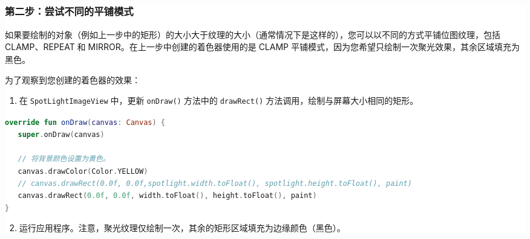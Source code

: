 ### 第二步：尝试不同的平铺模式

如果要绘制的对象（例如上一步中的矩形）的大小大于纹理的大小（通常情况下是这样的），您可以以不同的方式平铺位图纹理，包括 CLAMP、REPEAT 和 MIRROR。在上一步中创建的着色器使用的是 CLAMP 平铺模式，因为您希望只绘制一次聚光效果，其余区域填充为黑色。

为了观察到您创建的着色器的效果：

1. 在 `SpotLightImageView` 中，更新 `onDraw()` 方法中的 `drawRect()` 方法调用，绘制与屏幕大小相同的矩形。

```kotlin
override fun onDraw(canvas: Canvas) {
   super.onDraw(canvas)

   // 将背景颜色设置为黄色。
   canvas.drawColor(Color.YELLOW)
   // canvas.drawRect(0.0f, 0.0f,spotlight.width.toFloat(), spotlight.height.toFloat(), paint)
   canvas.drawRect(0.0f, 0.0f, width.toFloat(), height.toFloat(), paint)
}
```

2. 运行应用程序。注意，聚光纹理仅绘制一次，其余的矩形区域填充为边缘颜色（黑色）。
